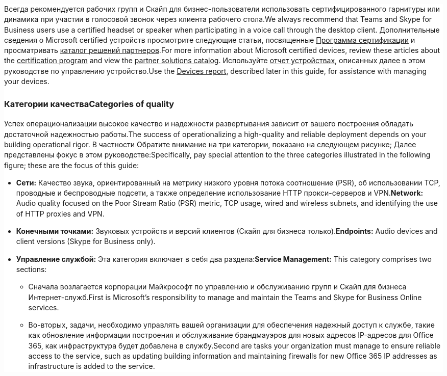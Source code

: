 <span data-ttu-id="9aed2-303">Всегда рекомендуется рабочих групп и Скайп для бизнес-пользователи использовать сертифицированного гарнитуры или динамика при участии в голосовой звонок через клиента рабочего стола.</span><span class="sxs-lookup"><span data-stu-id="9aed2-303">We always recommend that Teams and Skype for Business users use a certified headset or speaker when participating in a voice call through the desktop client.</span></span> <span data-ttu-id="9aed2-304">Дополнительные сведения о Microsoft certified устройств просмотрите следующие статьи, посвященные [Программа сертификации](/SkypeForBusiness/certification/overview) и просматривать [каталог решений партнеров](https://partnersolutions.skypeforbusiness.com/solutionscatalog/personal-peripherals-pcs).</span><span class="sxs-lookup"><span data-stu-id="9aed2-304">For more information about Microsoft certified devices, review these articles about the [certification program](/SkypeForBusiness/certification/overview) and view the [partner solutions catalog](https://partnersolutions.skypeforbusiness.com/solutionscatalog/personal-peripherals-pcs).</span></span> <span data-ttu-id="9aed2-305">Используйте [отчет устройствах](#devices), описанных далее в этом руководстве по управлению устройство.</span><span class="sxs-lookup"><span data-stu-id="9aed2-305">Use the [Devices report](#devices), described later in this guide, for assistance with managing your devices.</span></span>


### <a name="categories-of-quality"></a><span data-ttu-id="9aed2-306">Категории качества</span><span class="sxs-lookup"><span data-stu-id="9aed2-306">Categories of quality</span></span>

<span data-ttu-id="9aed2-307">Успех операционализации высокое качество и надежности развертывания зависит от вашего построения обладать достаточной надежностью работы.</span><span class="sxs-lookup"><span data-stu-id="9aed2-307">The success of operationalizing a high-quality and reliable deployment depends on your building operational rigor.</span></span> <span data-ttu-id="9aed2-308">В частности Обратите внимание на три категории, показано на следующем рисунке; Далее представлены фокус в этом руководстве:</span><span class="sxs-lookup"><span data-stu-id="9aed2-308">Specifically, pay special attention to the three categories illustrated in the following figure; these are the focus of this guide:</span></span>

-   <span data-ttu-id="9aed2-309">**Сети:** Качество звука, ориентированный на метрику низкого уровня потока соотношение (PSR), об использовании TCP, проводные и беспроводные подсети, а также определение использование HTTP прокси-серверов и VPN.</span><span class="sxs-lookup"><span data-stu-id="9aed2-309">**Network:** Audio quality focused on the Poor Stream Ratio (PSR) metric, TCP usage, wired and wireless subnets, and identifying the use of HTTP proxies and VPN.</span></span>

-   <span data-ttu-id="9aed2-310">**Конечными точками:** Звуковых устройств и версий клиентов (Скайп для бизнеса только).</span><span class="sxs-lookup"><span data-stu-id="9aed2-310">**Endpoints:** Audio devices and client versions (Skype for Business only).</span></span>

-   <span data-ttu-id="9aed2-311">**Управление службой:** Эта категория включает в себя два раздела:</span><span class="sxs-lookup"><span data-stu-id="9aed2-311">**Service Management:** This category comprises two sections:</span></span>

    -   <span data-ttu-id="9aed2-312">Сначала возлагается корпорации Майкрософт по управлению и обслуживанию групп и Скайп для бизнеса Интернет-служб.</span><span class="sxs-lookup"><span data-stu-id="9aed2-312">First is Microsoft’s responsibility to manage and maintain the Teams and Skype for Business Online services.</span></span>

    -   <span data-ttu-id="9aed2-313">Во-вторых, задачи, необходимо управлять вашей организации для обеспечения надежный доступ к службе, такие как обновление информации построения и обслуживание брандмауэров для новых адресов IP-адресов для Office 365, как инфраструктура будет добавлена в службу.</span><span class="sxs-lookup"><span data-stu-id="9aed2-313">Second are tasks your organization must manage to ensure reliable access to the service, such as updating building information and maintaining firewalls for new Office 365 IP addresses as infrastructure is added to the service.</span></span>
